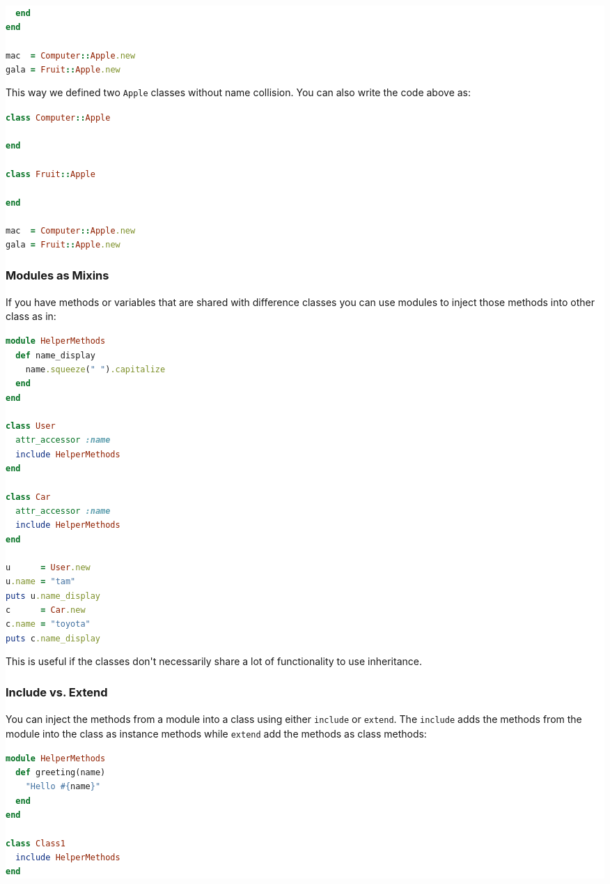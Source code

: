 ```ruby
  end
end

mac  = Computer::Apple.new
gala = Fruit::Apple.new
```
This way we defined two `Apple` classes without name collision. You can also write the code above as:
```ruby
class Computer::Apple

end

class Fruit::Apple

end

mac  = Computer::Apple.new
gala = Fruit::Apple.new
```
### Modules as Mixins
If you have methods or variables that are shared with difference classes you can use modules to inject those methods into other class as in:
```ruby
module HelperMethods
  def name_display
    name.squeeze(" ").capitalize
  end
end

class User
  attr_accessor :name
  include HelperMethods
end

class Car
  attr_accessor :name
  include HelperMethods
end

u      = User.new
u.name = "tam"
puts u.name_display
c      = Car.new
c.name = "toyota"
puts c.name_display
```
This is useful if the classes don't necessarily share a lot of functionality to use inheritance.
### Include vs. Extend
You can inject the methods from a module into a class using either `include` or `extend`. The `include` adds the methods from the module into the class as instance methods while `extend` add the methods as class methods:
```ruby
module HelperMethods
  def greeting(name)
    "Hello #{name}"
  end
end

class Class1
  include HelperMethods
end

```